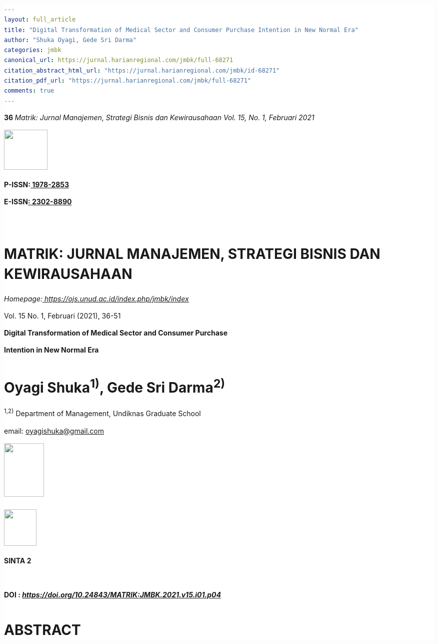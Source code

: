 ```yaml
---
layout: full_article
title: "Digital Transformation of Medical Sector and Consumer Purchase Intention in New Normal Era"
author: "Shuka Oyagi, Gede Sri Darma"
categories: jmbk
canonical_url: https://jurnal.harianregional.com/jmbk/full-68271 
citation_abstract_html_url: "https://jurnal.harianregional.com/jmbk/id-68271"
citation_pdf_url: "https://jurnal.harianregional.com/jmbk/full-68271"  
comments: true
---
```


<p><span class="font7" style="font-weight:bold;">36 </span><span class="font6" style="font-style:italic;">Matrik: Jurnal Manajemen, Strategi Bisnis dan Kewirausahaan Vol. 15, No. 1, Februari 2021</span></p>
<div><img src="https://jurnal.harianregional.com/media/68271-1.jpg" alt="" style="width:65pt;height:60pt;">
<p><span class="font3" style="font-weight:bold;">P-ISSN:</span><a href="http://issn.pdii.lipi.go.id/issn.cgi?daftar&amp;1180425322&amp;1&amp;&amp;"><span class="font3" style="font-weight:bold;"> 1978-2853</span></a></p>
<p><span class="font3" style="font-weight:bold;">E-ISSN</span><a href="http://issn.pdii.lipi.go.id/issn.cgi?daftar&amp;1352364310&amp;1&amp;&amp;"><span class="font3" style="font-weight:bold;">: 2302-8890</span></a></p>
</div><br clear="all"><a name="caption1"></a>
<h1><a name="bookmark0"></a><span class="font2" style="font-weight:bold;"><a name="bookmark1"></a>MATRIK: JURNAL MANAJEMEN, STRATEGI BISNIS DAN KEWIRAUSAHAAN</span></h1>
<p><span class="font4" style="font-style:italic;">Homepage:</span><a href="https://ojs.unud.ac.id/index.php/jmbk/index"><span class="font4" style="font-style:italic;"> </span><span class="font4" style="font-style:italic;text-decoration:underline;">https://ojs.unud.ac.id/index.php/jmbk/index</span></a></p>
<p><span class="font4">Vol. 15 No. 1, Februari (2021), 36-51</span></p>
<p><span class="font8" style="font-weight:bold;">Digital Transformation of Medical Sector and Consumer Purchase</span></p>
<p><span class="font8" style="font-weight:bold;">Intention in New Normal Era</span></p>
<h1><a name="bookmark2"></a><span class="font8" style="font-weight:bold;"><a name="bookmark3"></a>Oyagi Shuka<sup>1)</sup>, Gede Sri Darma<sup>2)</sup></span></h1>
<p><span class="font6"><sup>1,2)</sup> Department of Management, Undiknas Graduate School</span></p>
<p><span class="font6">email: </span><a href="mailto:oyagishuka@gmail.com"><span class="font6">oyagishuka@gmail.com</span></a></p>
<div><img src="https://jurnal.harianregional.com/media/68271-2.jpg" alt="" style="width:60pt;height:80pt;">
</div><br clear="all">
<div><img src="https://jurnal.harianregional.com/media/68271-3.jpg" alt="" style="width:49pt;height:55pt;">
<p><span class="font1" style="font-weight:bold;">SINTA 2</span></p>
</div><br clear="all">
<p><span class="font6" style="font-weight:bold;">DOI : </span><a href="https://doi.org/10.24843/MATRIK:JMBK.2021.v15.i01.p04"><span class="font6" style="font-weight:bold;font-style:italic;">https://doi.org/10.24843/MATRIK:JMBK.2021.v15.i01.p04</span></a></p>
<h1><a name="bookmark4"></a><span class="font8" style="font-weight:bold;"><a name="bookmark5"></a>ABSTRACT</span></h1>